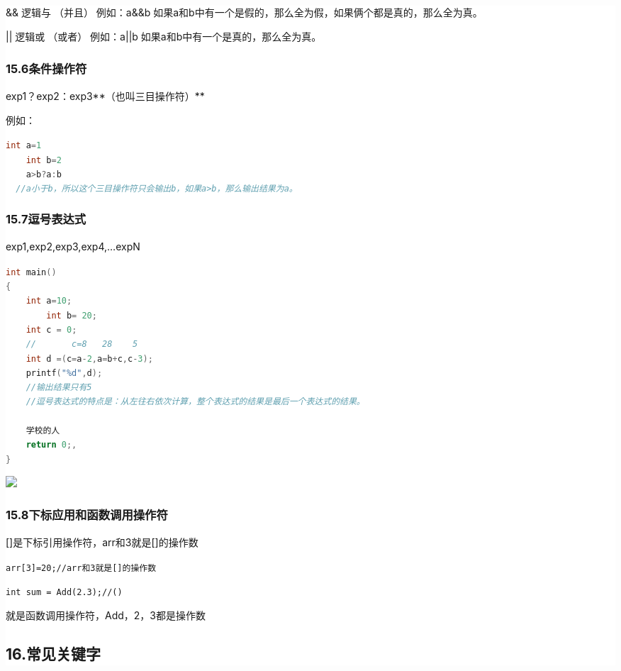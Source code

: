 &&    逻辑与  （并且）  例如：a&&b  如果a和b中有一个是假的，那么全为假，如果俩个都是真的，那么全为真。

||     逻辑或  （或者）  例如：a||b   如果a和b中有一个是真的，那么全为真。

### 15.6条件操作符

exp1？exp2：exp3**（也叫三目操作符）**

例如：

```c
int a=1
    int b=2
    a>b?a:b
  //a小于b，所以这个三目操作符只会输出b，如果a>b，那么输出结果为a。      
```

### 15.7逗号表达式

exp1,exp2,exp3,exp4,…expN

```c
int main()
{
    int a=10;
        int b= 20;
    int c = 0;
    //       c=8   28    5
    int d =(c=a-2,a=b+c,c-3);
    printf("%d",d);
    //输出结果只有5
    //逗号表达式的特点是：从左往右依次计算，整个表达式的结果是最后一个表达式的结果。
    
    学校的人                                    
    return 0;,       
}
```

<a href="https://sm.ms/image/dF5Ex7thPrk62w3" target="_blank"><img src="https://s2.loli.net/2023/10/19/dF5Ex7thPrk62w3.png" ></a>



### 15.8下标应用和函数调用操作符

[]是下标引用操作符，arr和3就是[]的操作数

`
arr[3]=20;//arr和3就是[]的操作数
`

`int sum = Add(2.3);//()`

就是函数调用操作符，Add，2，3都是操作数



## 16.常见关键字
